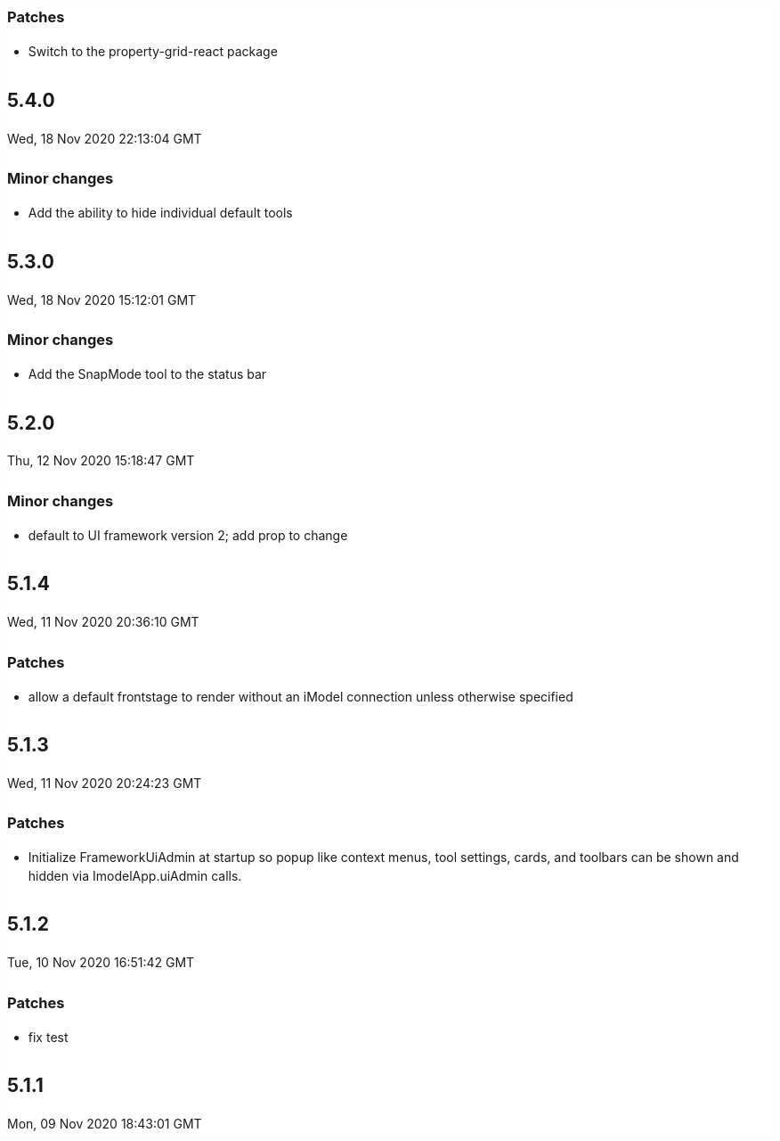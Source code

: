 ### Patches

- Switch to the property-grid-react package

## 5.4.0
Wed, 18 Nov 2020 22:13:04 GMT

### Minor changes

- Add the ability to hide individual default tools

## 5.3.0
Wed, 18 Nov 2020 15:12:01 GMT

### Minor changes

- Add the SnapMode tool to the status bar

## 5.2.0
Thu, 12 Nov 2020 15:18:47 GMT

### Minor changes

- default to UI framework version 2; add prop to change

## 5.1.4
Wed, 11 Nov 2020 20:36:10 GMT

### Patches

- allow a default frontstage to render without an iModel connection unless otherwise specified

## 5.1.3
Wed, 11 Nov 2020 20:24:23 GMT

### Patches

- Initialize FrameworkUiAdmin at startup so popup like context menus, tool settings, cards, and toolbars can be shown and hidden via ImodelApp.uiAdmin calls.

## 5.1.2
Tue, 10 Nov 2020 16:51:42 GMT

### Patches

- fix test

## 5.1.1
Mon, 09 Nov 2020 18:43:01 GMT
